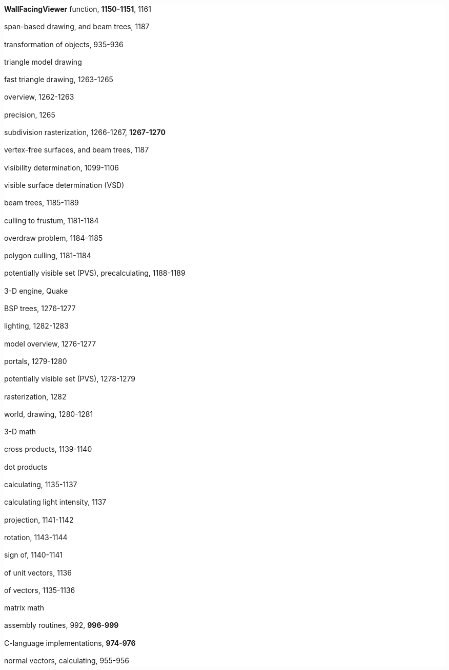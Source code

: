 **WallFacingViewer** function, **1150-1151**, 1161

span-based drawing, and beam trees, 1187

transformation of objects, 935-936

triangle model drawing

fast triangle drawing, 1263-1265

overview, 1262-1263

precision, 1265

subdivision rasterization, 1266-1267, **1267-1270**

vertex-free surfaces, and beam trees, 1187

visibility determination, 1099-1106

visible surface determination (VSD)

beam trees, 1185-1189

culling to frustum, 1181-1184

overdraw problem, 1184-1185

polygon culling, 1181-1184

potentially visible set (PVS), precalculating, 1188-1189

3-D engine, Quake

BSP trees, 1276-1277

lighting, 1282-1283

model overview, 1276-1277

portals, 1279-1280

potentially visible set (PVS), 1278-1279

rasterization, 1282

world, drawing, 1280-1281

3-D math

cross products, 1139-1140

dot products

calculating, 1135-1137

calculating light intensity, 1137

projection, 1141-1142

rotation, 1143-1144

sign of, 1140-1141

of unit vectors, 1136

of vectors, 1135-1136

matrix math

assembly routines, 992, **996-999**

C-language implementations, **974-976**

normal vectors, calculating, 955-956

